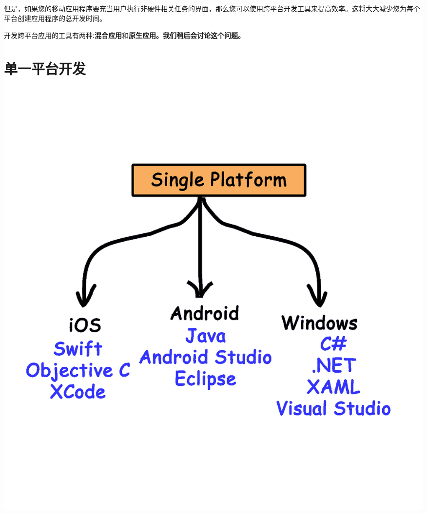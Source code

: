 但是，如果您的移动应用程序要充当用户执行非硬件相关任务的界面，那么您可以使用跨平台开发工具来提高效率。这将大大减少您为每个平台创建应用程序的总开发时间。

开发跨平台应用的工具有两种:**混合应用**和**原生应用。我们稍后会讨论这个问题。**

# 单一平台开发

![](img/e8d2402280a12fca6cba882924ad9061.png)
